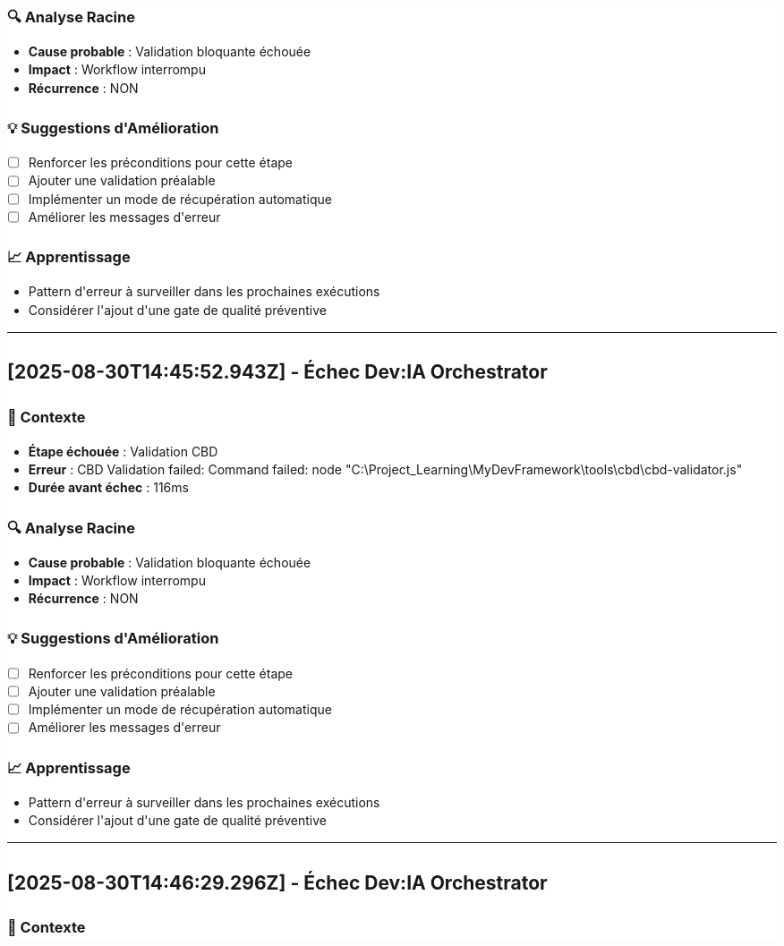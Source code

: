 ### 🔍 Analyse Racine

- **Cause probable** : Validation bloquante échouée
- **Impact** : Workflow interrompu
- **Récurrence** : NON

### 💡 Suggestions d'Amélioration

- [ ] Renforcer les préconditions pour cette étape
- [ ] Ajouter une validation préalable
- [ ] Implémenter un mode de récupération automatique
- [ ] Améliorer les messages d'erreur

### 📈 Apprentissage

- Pattern d'erreur à surveiller dans les prochaines exécutions
- Considérer l'ajout d'une gate de qualité préventive

---

## [2025-08-30T14:45:52.943Z] - Échec Dev:IA Orchestrator

### 🎯 Contexte

- **Étape échouée** : Validation CBD
- **Erreur** : CBD Validation failed: Command failed: node "C:\Project_Learning\MyDevFramework\tools\cbd\cbd-validator.js"
- **Durée avant échec** : 116ms

### 🔍 Analyse Racine

- **Cause probable** : Validation bloquante échouée
- **Impact** : Workflow interrompu
- **Récurrence** : NON

### 💡 Suggestions d'Amélioration

- [ ] Renforcer les préconditions pour cette étape
- [ ] Ajouter une validation préalable
- [ ] Implémenter un mode de récupération automatique
- [ ] Améliorer les messages d'erreur

### 📈 Apprentissage

- Pattern d'erreur à surveiller dans les prochaines exécutions
- Considérer l'ajout d'une gate de qualité préventive

---

## [2025-08-30T14:46:29.296Z] - Échec Dev:IA Orchestrator

### 🎯 Contexte
